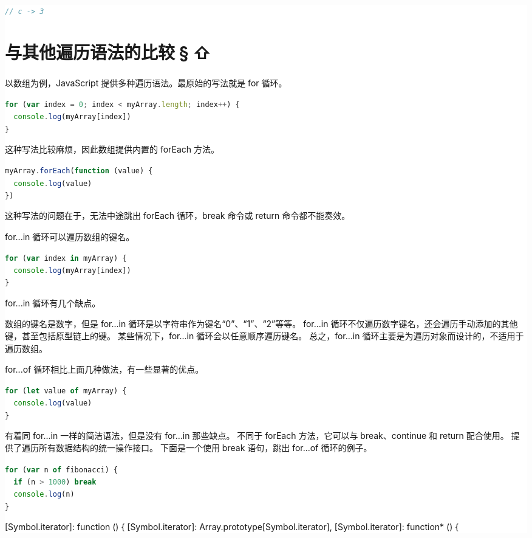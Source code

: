 ```js
// c -> 3
```

# 与其他遍历语法的比较 § ⇧

以数组为例，JavaScript 提供多种遍历语法。最原始的写法就是 for 循环。

```js
for (var index = 0; index < myArray.length; index++) {
  console.log(myArray[index])
}
```

这种写法比较麻烦，因此数组提供内置的 forEach 方法。

```js
myArray.forEach(function (value) {
  console.log(value)
})
```

这种写法的问题在于，无法中途跳出 forEach 循环，break 命令或 return 命令都不能奏效。

for...in 循环可以遍历数组的键名。

```js
for (var index in myArray) {
  console.log(myArray[index])
}
```

for...in 循环有几个缺点。

数组的键名是数字，但是 for...in 循环是以字符串作为键名“0”、“1”、“2”等等。
for...in 循环不仅遍历数字键名，还会遍历手动添加的其他键，甚至包括原型链上的键。
某些情况下，for...in 循环会以任意顺序遍历键名。
总之，for...in 循环主要是为遍历对象而设计的，不适用于遍历数组。

for...of 循环相比上面几种做法，有一些显著的优点。

```js
for (let value of myArray) {
  console.log(value)
}
```

有着同 for...in 一样的简洁语法，但是没有 for...in 那些缺点。
不同于 forEach 方法，它可以与 break、continue 和 return 配合使用。
提供了遍历所有数据结构的统一操作接口。
下面是一个使用 break 语句，跳出 for...of 循环的例子。

```js
for (var n of fibonacci) {
  if (n > 1000) break
  console.log(n)
}
```


  [Symbol.iterator]: function () {
  [Symbol.iterator]: Array.prototype[Symbol.iterator],
  [Symbol.iterator]: function* () {